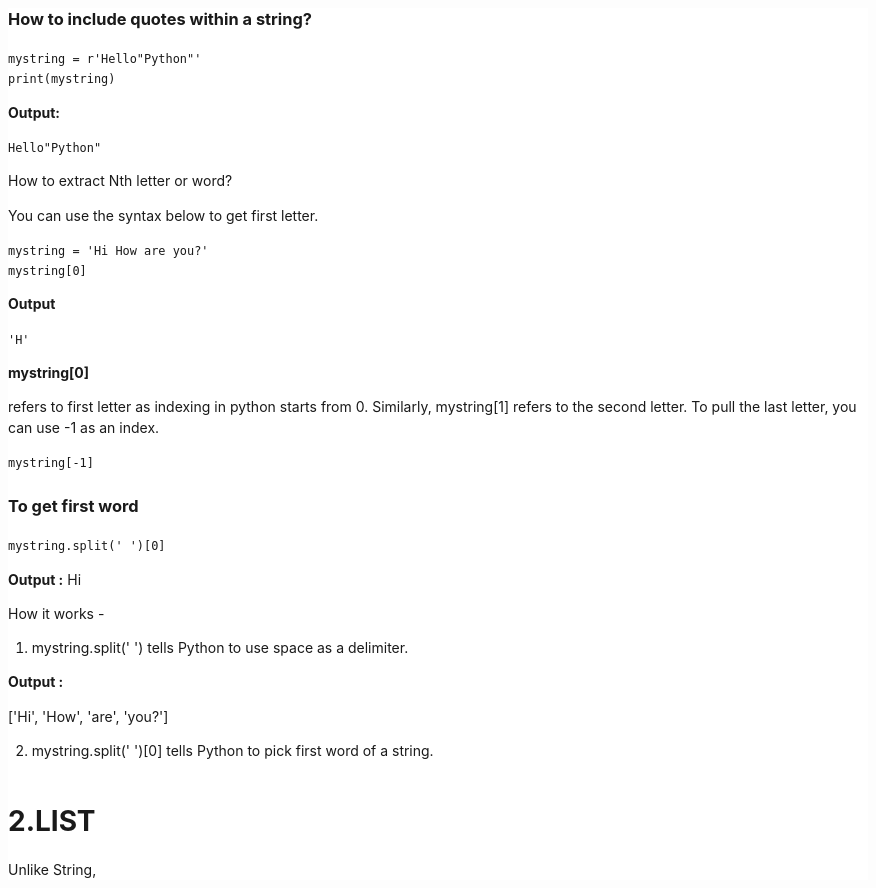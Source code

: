 ### How to include quotes within a string?

```
mystring = r'Hello"Python"'
print(mystring)
```

**Output:**

```
Hello"Python"

```

How to extract Nth letter or word?

You can use the syntax below to get first letter.

```
mystring = 'Hi How are you?'
mystring[0]
```

**Output**

```
'H'
```

**mystring[0]**

refers to first letter as indexing in python starts from 0. Similarly, mystring[1] refers to the second letter. To pull the last letter, you can use -1 as an index.

```
mystring[-1]
```

### To get first word

```
mystring.split(' ')[0]
```

**Output :** Hi

How it works -

1. mystring.split(' ') tells Python to use space as a delimiter.

**Output :**

['Hi', 'How', 'are', 'you?']

2. mystring.split(' ')[0] tells Python to pick first word of a string.

# 2.LIST

Unlike String,
